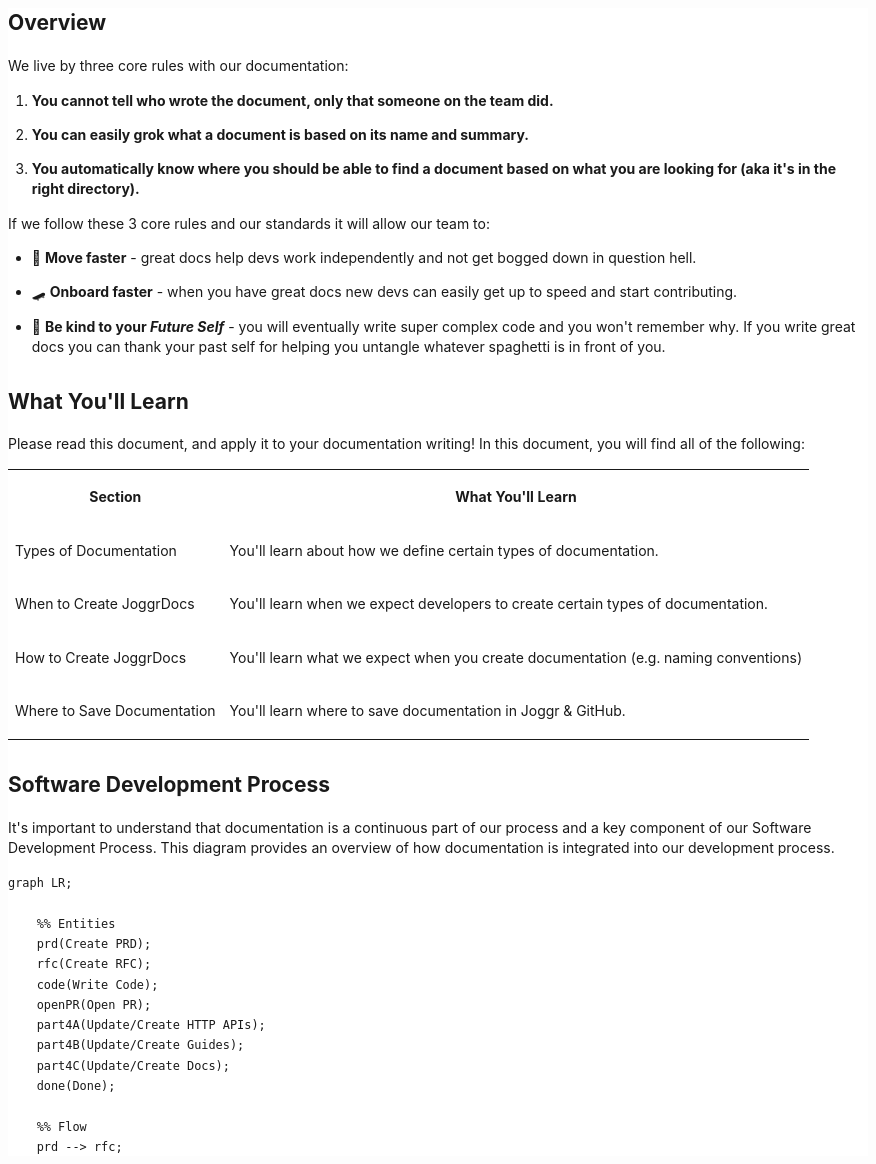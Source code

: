 ## Overview

We live by three core rules with our documentation:

1. **You cannot tell who wrote the document, only that someone on the team did.**

2. **You can easily grok what a document is based on its name and summary.**

3. **You automatically know where you should be able to find a document based on what you are looking for (aka it's in the right directory).**

If we follow these 3 core rules and our standards it will allow our team to:

* 🚀 **Move faster** - great docs help devs work independently and not get bogged down in question hell.

* 🛹 **Onboard faster** - when you have great docs new devs can easily get up to speed and start contributing.

* 🔮 **Be kind to your *Future Self*** - you will eventually write super complex code and you won't remember why. If you write great docs you can thank your past self for helping you untangle whatever spaghetti is in front of you.

## What You'll Learn

Please read this document, and apply it to your documentation writing! In this document, you will find all of the following:

<table class="dashdraft-table"><tbody><tr class="dashdraft-table-row"><th class="dashdraft-table-header" colspan="1" rowspan="1"><p class="dashdraft-paragraph">Section</p></th><th class="dashdraft-table-header" colspan="1" rowspan="1"><p class="dashdraft-paragraph">What You'll Learn</p></th></tr><tr class="dashdraft-table-row"><td class="dashdraft-table-cell" colspan="1" rowspan="1"><p class="dashdraft-paragraph">Types of Documentation</p></td><td class="dashdraft-table-cell" colspan="1" rowspan="1"><p class="dashdraft-paragraph">You'll learn about how we define certain types of documentation.</p></td></tr><tr class="dashdraft-table-row"><td class="dashdraft-table-cell" colspan="1" rowspan="1"><p class="dashdraft-paragraph">When to Create JoggrDocs</p></td><td class="dashdraft-table-cell" colspan="1" rowspan="1"><p class="dashdraft-paragraph">You'll learn when we expect developers to create certain types of documentation.</p></td></tr><tr class="dashdraft-table-row"><td class="dashdraft-table-cell" colspan="1" rowspan="1"><p class="dashdraft-paragraph">How to Create JoggrDocs</p></td><td class="dashdraft-table-cell" colspan="1" rowspan="1"><p class="dashdraft-paragraph">You'll learn what we expect when you create documentation (e.g. naming conventions)</p></td></tr><tr class="dashdraft-table-row"><td class="dashdraft-table-cell" colspan="1" rowspan="1"><p class="dashdraft-paragraph">Where to Save Documentation</p></td><td class="dashdraft-table-cell" colspan="1" rowspan="1"><p class="dashdraft-paragraph">You'll learn where to save documentation in Joggr &#x26; GitHub.</p></td></tr></tbody></table>

## Software Development Process

It's important to understand that documentation is a continuous part of our process and a key component of our Software Development Process. This diagram provides an overview of how documentation is integrated into our development process.

```mermaid
graph LR;

    %% Entities
    prd(Create PRD);
    rfc(Create RFC);
    code(Write Code);
    openPR(Open PR);
    part4A(Update/Create HTTP APIs);
    part4B(Update/Create Guides);
    part4C(Update/Create Docs);
    done(Done);

    %% Flow
    prd --> rfc;
```
